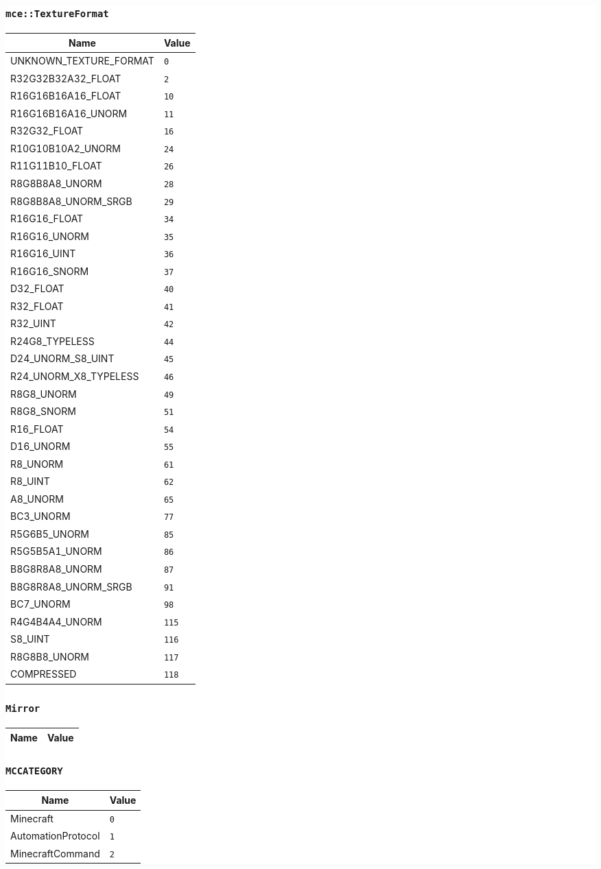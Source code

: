 
### `mce::TextureFormat`
Name | Value
-|-
UNKNOWN_TEXTURE_FORMAT | `0`
R32G32B32A32_FLOAT | `2`
R16G16B16A16_FLOAT | `10`
R16G16B16A16_UNORM | `11`
R32G32_FLOAT | `16`
R10G10B10A2_UNORM | `24`
R11G11B10_FLOAT | `26`
R8G8B8A8_UNORM | `28`
R8G8B8A8_UNORM_SRGB | `29`
R16G16_FLOAT | `34`
R16G16_UNORM | `35`
R16G16_UINT | `36`
R16G16_SNORM | `37`
D32_FLOAT | `40`
R32_FLOAT | `41`
R32_UINT | `42`
R24G8_TYPELESS | `44`
D24_UNORM_S8_UINT | `45`
R24_UNORM_X8_TYPELESS | `46`
R8G8_UNORM | `49`
R8G8_SNORM | `51`
R16_FLOAT | `54`
D16_UNORM | `55`
R8_UNORM | `61`
R8_UINT | `62`
A8_UNORM | `65`
BC3_UNORM | `77`
R5G6B5_UNORM | `85`
R5G5B5A1_UNORM | `86`
B8G8R8A8_UNORM | `87`
B8G8R8A8_UNORM_SRGB | `91`
BC7_UNORM | `98`
R4G4B4A4_UNORM | `115`
S8_UINT | `116`
R8G8B8_UNORM | `117`
COMPRESSED | `118`


### `Mirror`
Name | Value
-|-


### `MCCATEGORY`
Name | Value
-|-
Minecraft | `0`
AutomationProtocol | `1`
MinecraftCommand | `2`
